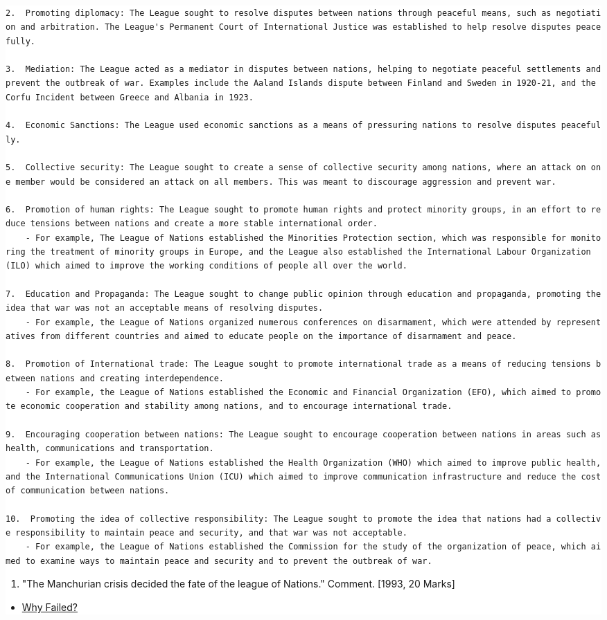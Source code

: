 ```ad-Answer
2.  Promoting diplomacy: The League sought to resolve disputes between nations through peaceful means, such as negotiation and arbitration. The League's Permanent Court of International Justice was established to help resolve disputes peacefully.
    
3.  Mediation: The League acted as a mediator in disputes between nations, helping to negotiate peaceful settlements and prevent the outbreak of war. Examples include the Aaland Islands dispute between Finland and Sweden in 1920-21, and the Corfu Incident between Greece and Albania in 1923.
    
4.  Economic Sanctions: The League used economic sanctions as a means of pressuring nations to resolve disputes peacefully.
    
5.  Collective security: The League sought to create a sense of collective security among nations, where an attack on one member would be considered an attack on all members. This was meant to discourage aggression and prevent war.
    
6.  Promotion of human rights: The League sought to promote human rights and protect minority groups, in an effort to reduce tensions between nations and create a more stable international order.
	- For example, The League of Nations established the Minorities Protection section, which was responsible for monitoring the treatment of minority groups in Europe, and the League also established the International Labour Organization (ILO) which aimed to improve the working conditions of people all over the world.
    
7.  Education and Propaganda: The League sought to change public opinion through education and propaganda, promoting the idea that war was not an acceptable means of resolving disputes.
	- For example, the League of Nations organized numerous conferences on disarmament, which were attended by representatives from different countries and aimed to educate people on the importance of disarmament and peace.
    
8.  Promotion of International trade: The League sought to promote international trade as a means of reducing tensions between nations and creating interdependence.
	- For example, the League of Nations established the Economic and Financial Organization (EFO), which aimed to promote economic cooperation and stability among nations, and to encourage international trade.
    
9.  Encouraging cooperation between nations: The League sought to encourage cooperation between nations in areas such as health, communications and transportation.
	- For example, the League of Nations established the Health Organization (WHO) which aimed to improve public health, and the International Communications Union (ICU) which aimed to improve communication infrastructure and reduce the cost of communication between nations.
    
10.  Promoting the idea of collective responsibility: The League sought to promote the idea that nations had a collective responsibility to maintain peace and security, and that war was not acceptable.
	- For example, the League of Nations established the Commission for the study of the organization of peace, which aimed to examine ways to maintain peace and security and to prevent the outbreak of war.

```

1. "The Manchurian crisis decided the fate of the league of Nations." Comment. [1993, 20 Marks]
- [Why Failed?](onenote:[[WWI]]%20%20causes%20and%20consequences&section-id={79AFC6B8-DB81-496F-83B7-6A22E8D6C4B1}&page-id={A78A8CEE-A643-41E6-9D44-896B07D8A4DE}&object-id={35C7BB56-BCF5-4857-B2CE-974410E2B764}&2B&base-path=https://d.docs.live.net/bbc8be5bd337910c/Documents/History%20Optional/World%20History/Part%20II/World%20Wars.one)
